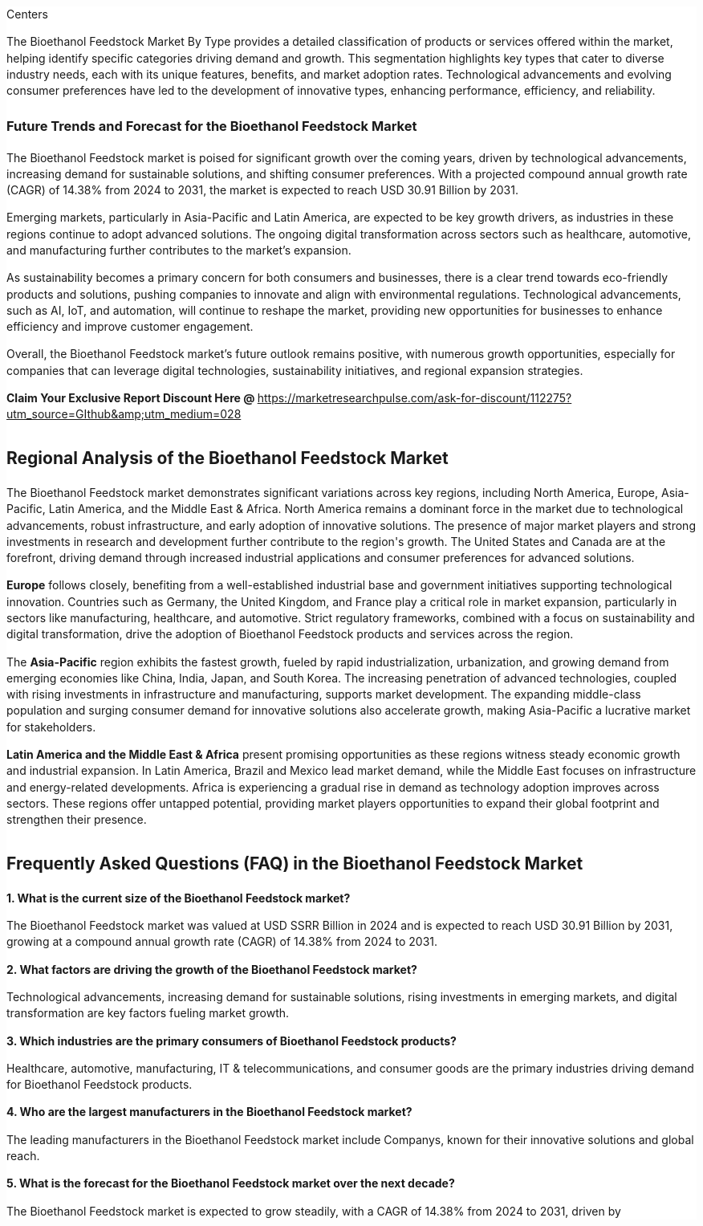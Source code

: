 Centers</li></ul><p>The Bioethanol Feedstock Market By Type provides a detailed classification of products or services offered within the market, helping identify specific categories driving demand and growth. This segmentation highlights key types that cater to diverse industry needs, each with its unique features, benefits, and market adoption rates. Technological advancements and evolving consumer preferences have led to the development of innovative types, enhancing performance, efficiency, and reliability.</p><h3>Future Trends and Forecast for the Bioethanol Feedstock Market</h3><p>The Bioethanol Feedstock market is poised for significant growth over the coming years, driven by technological advancements, increasing demand for sustainable solutions, and shifting consumer preferences. With a projected compound annual growth rate (CAGR) of 14.38% from 2024 to 2031, the market is expected to reach USD 30.91 Billion by 2031.</p><p>Emerging markets, particularly in Asia-Pacific and Latin America, are expected to be key growth drivers, as industries in these regions continue to adopt advanced solutions. The ongoing digital transformation across sectors such as healthcare, automotive, and manufacturing further contributes to the market&rsquo;s expansion.</p><p>As sustainability becomes a primary concern for both consumers and businesses, there is a clear trend towards eco-friendly products and solutions, pushing companies to innovate and align with environmental regulations. Technological advancements, such as AI, IoT, and automation, will continue to reshape the market, providing new opportunities for businesses to enhance efficiency and improve customer engagement.</p><p>Overall, the Bioethanol Feedstock market&rsquo;s future outlook remains positive, with numerous growth opportunities, especially for companies that can leverage digital technologies, sustainability initiatives, and regional expansion strategies.</p><p><strong>Claim Your Exclusive Report Discount Here @ </strong><a href="https://marketresearchpulse.com/ask-for-discount/112275?utm_source=GIthub&amp;utm_medium=028">https://marketresearchpulse.com/ask-for-discount/112275?utm_source=GIthub&amp;utm_medium=028</a></p><h2><strong>Regional Analysis of the Bioethanol Feedstock Market</strong></h2><p>The Bioethanol Feedstock market demonstrates significant variations across key regions, including North America, Europe, Asia-Pacific, Latin America, and the Middle East &amp; Africa. North America remains a dominant force in the market due to technological advancements, robust infrastructure, and early adoption of innovative solutions. The presence of major market players and strong investments in research and development further contribute to the region's growth. The United States and Canada are at the forefront, driving demand through increased industrial applications and consumer preferences for advanced solutions.</p><p><strong>Europe</strong> follows closely, benefiting from a well-established industrial base and government initiatives supporting technological innovation. Countries such as Germany, the United Kingdom, and France play a critical role in market expansion, particularly in sectors like manufacturing, healthcare, and automotive. Strict regulatory frameworks, combined with a focus on sustainability and digital transformation, drive the adoption of Bioethanol Feedstock products and services across the region.</p><p>The <strong>Asia-Pacific</strong> region exhibits the fastest growth, fueled by rapid industrialization, urbanization, and growing demand from emerging economies like China, India, Japan, and South Korea. The increasing penetration of advanced technologies, coupled with rising investments in infrastructure and manufacturing, supports market development. The expanding middle-class population and surging consumer demand for innovative solutions also accelerate growth, making Asia-Pacific a lucrative market for stakeholders.</p><p><strong>Latin America and the Middle East &amp; Africa</strong> present promising opportunities as these regions witness steady economic growth and industrial expansion. In Latin America, Brazil and Mexico lead market demand, while the Middle East focuses on infrastructure and energy-related developments. Africa is experiencing a gradual rise in demand as technology adoption improves across sectors. These regions offer untapped potential, providing market players opportunities to expand their global footprint and strengthen their presence.</p><h2><strong>Frequently Asked Questions (FAQ) in the Bioethanol Feedstock Market</strong></h2><p><strong>1. What is the current size of the Bioethanol Feedstock market?</strong></p><p>The Bioethanol Feedstock market was valued at USD SSRR Billion in 2024 and is expected to reach USD 30.91 Billion by 2031, growing at a compound annual growth rate (CAGR) of 14.38% from 2024 to 2031.</p><p><strong>2. What factors are driving the growth of the Bioethanol Feedstock market?</strong></p><p>Technological advancements, increasing demand for sustainable solutions, rising investments in emerging markets, and digital transformation are key factors fueling market growth.</p><p><strong>3. Which industries are the primary consumers of Bioethanol Feedstock products?</strong></p><p>Healthcare, automotive, manufacturing, IT &amp; telecommunications, and consumer goods are the primary industries driving demand for Bioethanol Feedstock products.</p><p><strong>4. Who are the largest manufacturers in the Bioethanol Feedstock market?</strong></p><p>The leading manufacturers in the Bioethanol Feedstock market include Companys, known for their innovative solutions and global reach.</p><p><strong>5. What is the forecast for the Bioethanol Feedstock market over the next decade?</strong></p><p>The Bioethanol Feedstock market is expected to grow steadily, with a CAGR of 14.38% from 2024 to 2031, driven by